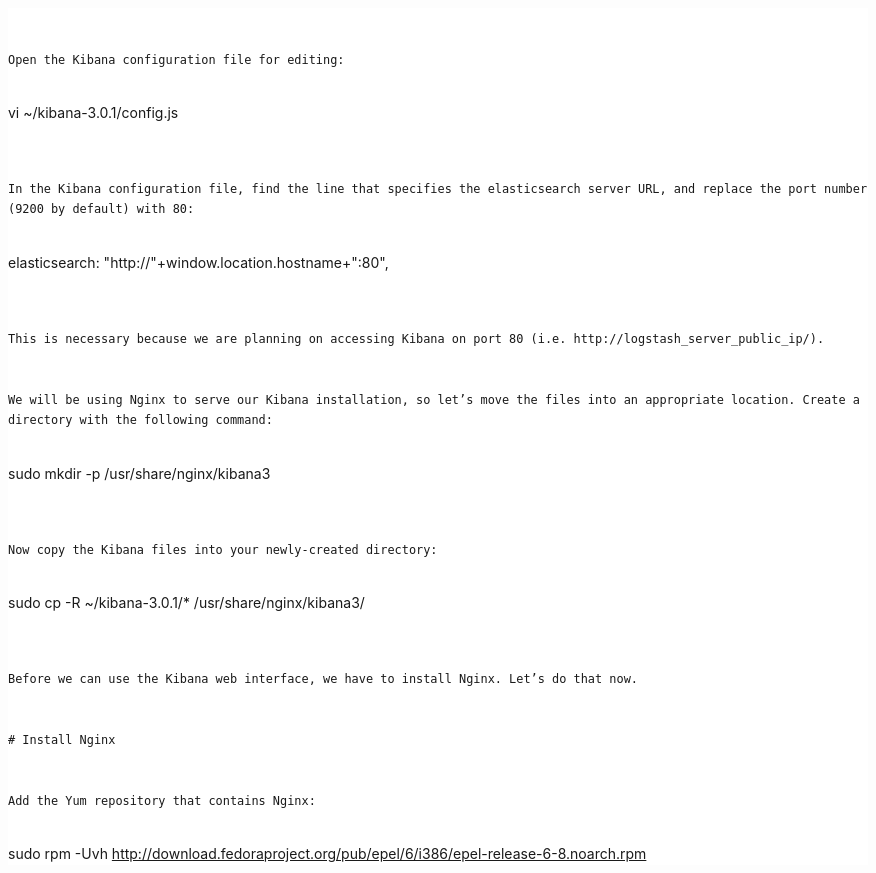 ```


Open the Kibana configuration file for editing:


```
vi ~/kibana-3.0.1/config.js

```


In the Kibana configuration file, find the line that specifies the elasticsearch server URL, and replace the port number (9200 by default) with 80:


```
   elasticsearch: "http://"+window.location.hostname+":80",

```


This is necessary because we are planning on accessing Kibana on port 80 (i.e. http://logstash_server_public_ip/).


We will be using Nginx to serve our Kibana installation, so let’s move the files into an appropriate location. Create a directory with the following command:


```
sudo mkdir -p /usr/share/nginx/kibana3

```


Now copy the Kibana files into your newly-created directory:


```
sudo cp -R ~/kibana-3.0.1/* /usr/share/nginx/kibana3/

```


Before we can use the Kibana web interface, we have to install Nginx. Let’s do that now.


# Install Nginx


Add the Yum repository that contains Nginx:


```
sudo rpm -Uvh http://download.fedoraproject.org/pub/epel/6/i386/epel-release-6-8.noarch.rpm

